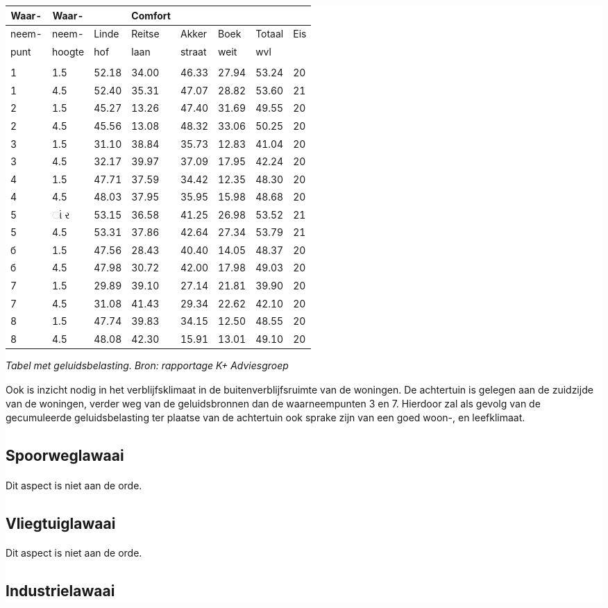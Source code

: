 | Waar- | Waar-  |       | Comfort |        |       |        |     |
|-------|--------|-------|---------|--------|-------|--------|-----|
| neem- | neem-  | Linde | Reitse  | Akker  | Boek  | Totaal | Eis |
| punt  | hoogte | hof   | laan    | straat | weit  | wvl    |     |
|       |        |       |         |        |       |        |     |
| 1     | 1.5    | 52.18 | 34.00   | 46.33  | 27.94 | 53.24  | 20  |
| 1     | 4.5    | 52.40 | 35.31   | 47.07  | 28.82 | 53.60  | 21  |
| 2     | 1.5    | 45.27 | 13.26   | 47.40  | 31.69 | 49.55  | 20  |
| 2     | 4.5    | 45.56 | 13.08   | 48.32  | 33.06 | 50.25  | 20  |
| 3     | 1.5    | 31.10 | 38.84   | 35.73  | 12.83 | 41.04  | 20  |
| 3     | 4.5    | 32.17 | 39.97   | 37.09  | 17.95 | 42.24  | 20  |
| 4     | 1.5    | 47.71 | 37.59   | 34.42  | 12.35 | 48.30  | 20  |
| 4     | 4.5    | 48.03 | 37.95   | 35.95  | 15.98 | 48.68  | 20  |
| 5     | ાં ર   | 53.15 | 36.58   | 41.25  | 26.98 | 53.52  | 21  |
| 5     | 4.5    | 53.31 | 37.86   | 42.64  | 27.34 | 53.79  | 21  |
| б     | 1.5    | 47.56 | 28.43   | 40.40  | 14.05 | 48.37  | 20  |
| б     | 4.5    | 47.98 | 30.72   | 42.00  | 17.98 | 49.03  | 20  |
| 7     | 1.5    | 29.89 | 39.10   | 27.14  | 21.81 | 39.90  | 20  |
| 7     | 4.5    | 31.08 | 41.43   | 29.34  | 22.62 | 42.10  | 20  |
| 8     | 1.5    | 47.74 | 39.83   | 34.15  | 12.50 | 48.55  | 20  |
| 8     | 4.5    | 48.08 | 42.30   | 15.91  | 13.01 | 49.10  | 20  |

*Tabel met geluidsbelasting. Bron: rapportage K+ Adviesgroep*

Ook is inzicht nodig in het verblijfsklimaat in de buitenverblijfsruimte van de woningen. De achtertuin is gelegen aan de zuidzijde van de woningen, verder weg van de geluidsbronnen dan de waarneempunten 3 en 7. Hierdoor zal als gevolg van de gecumuleerde geluidsbelasting ter plaatse van de achtertuin ook sprake zijn van een goed woon-, en leefklimaat.

## **Spoorweglawaai**

Dit aspect is niet aan de orde.

## **Vliegtuiglawaai**

Dit aspect is niet aan de orde.

## **Industrielawaai**
